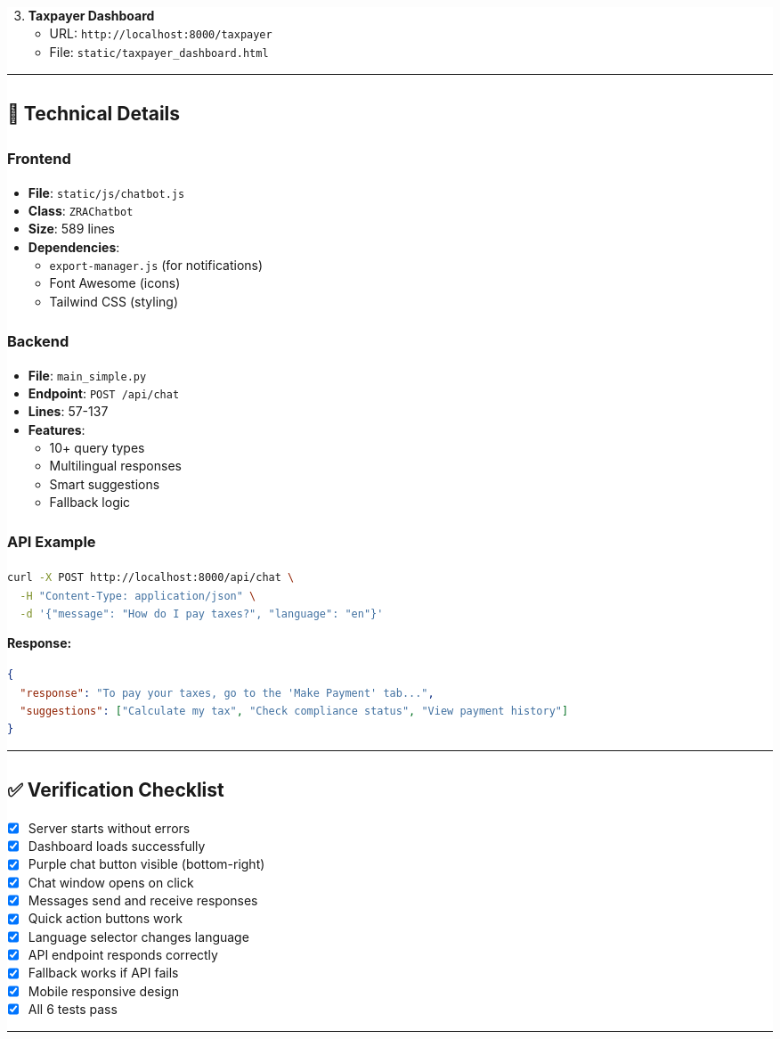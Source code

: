 3. **Taxpayer Dashboard**
   - URL: `http://localhost:8000/taxpayer`
   - File: `static/taxpayer_dashboard.html`

---

## 🔧 Technical Details

### **Frontend**
- **File**: `static/js/chatbot.js`
- **Class**: `ZRAChatbot`
- **Size**: 589 lines
- **Dependencies**: 
  - `export-manager.js` (for notifications)
  - Font Awesome (icons)
  - Tailwind CSS (styling)

### **Backend**
- **File**: `main_simple.py`
- **Endpoint**: `POST /api/chat`
- **Lines**: 57-137
- **Features**:
  - 10+ query types
  - Multilingual responses
  - Smart suggestions
  - Fallback logic

### **API Example**
```bash
curl -X POST http://localhost:8000/api/chat \
  -H "Content-Type: application/json" \
  -d '{"message": "How do I pay taxes?", "language": "en"}'
```

**Response:**
```json
{
  "response": "To pay your taxes, go to the 'Make Payment' tab...",
  "suggestions": ["Calculate my tax", "Check compliance status", "View payment history"]
}
```

---

## ✅ Verification Checklist

- [x] Server starts without errors
- [x] Dashboard loads successfully
- [x] Purple chat button visible (bottom-right)
- [x] Chat window opens on click
- [x] Messages send and receive responses
- [x] Quick action buttons work
- [x] Language selector changes language
- [x] API endpoint responds correctly
- [x] Fallback works if API fails
- [x] Mobile responsive design
- [x] All 6 tests pass

---
